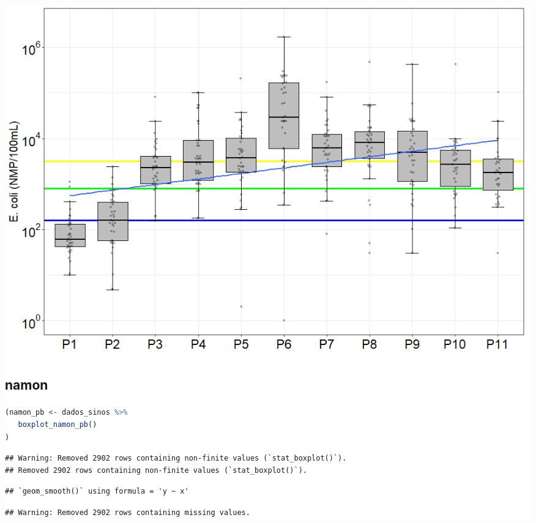 ![](artigo_sinos_files/figure-html/unnamed-chunk-13-1.png)

## namon

```r
(namon_pb <- dados_sinos %>% 
   boxplot_namon_pb()
)
```

```
## Warning: Removed 2902 rows containing non-finite values (`stat_boxplot()`).
## Removed 2902 rows containing non-finite values (`stat_boxplot()`).
```

```
## `geom_smooth()` using formula = 'y ~ x'
```

```
## Warning: Removed 2902 rows containing missing values.
```
